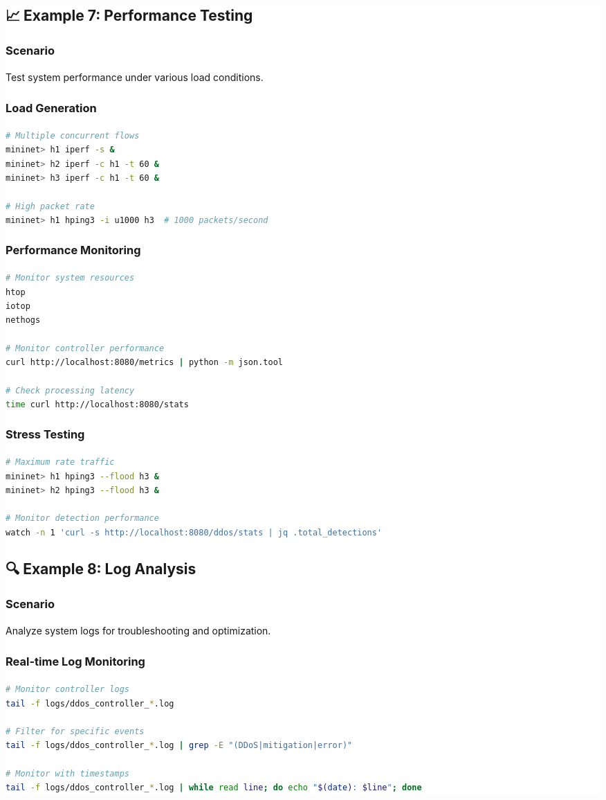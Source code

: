 ## 📈 Example 7: Performance Testing

### Scenario
Test system performance under various load conditions.

### Load Generation
```bash
# Multiple concurrent flows
mininet> h1 iperf -s &
mininet> h2 iperf -c h1 -t 60 &
mininet> h3 iperf -c h1 -t 60 &

# High packet rate
mininet> h1 hping3 -i u1000 h3  # 1000 packets/second
```

### Performance Monitoring
```bash
# Monitor system resources
htop
iotop
nethogs

# Monitor controller performance
curl http://localhost:8080/metrics | python -m json.tool

# Check processing latency
time curl http://localhost:8080/stats
```

### Stress Testing
```bash
# Maximum rate traffic
mininet> h1 hping3 --flood h3 &
mininet> h2 hping3 --flood h3 &

# Monitor detection performance
watch -n 1 'curl -s http://localhost:8080/ddos/stats | jq .total_detections'
```

## 🔍 Example 8: Log Analysis

### Scenario
Analyze system logs for troubleshooting and optimization.

### Real-time Log Monitoring
```bash
# Monitor controller logs
tail -f logs/ddos_controller_*.log

# Filter for specific events
tail -f logs/ddos_controller_*.log | grep -E "(DDoS|mitigation|error)"

# Monitor with timestamps
tail -f logs/ddos_controller_*.log | while read line; do echo "$(date): $line"; done
```
